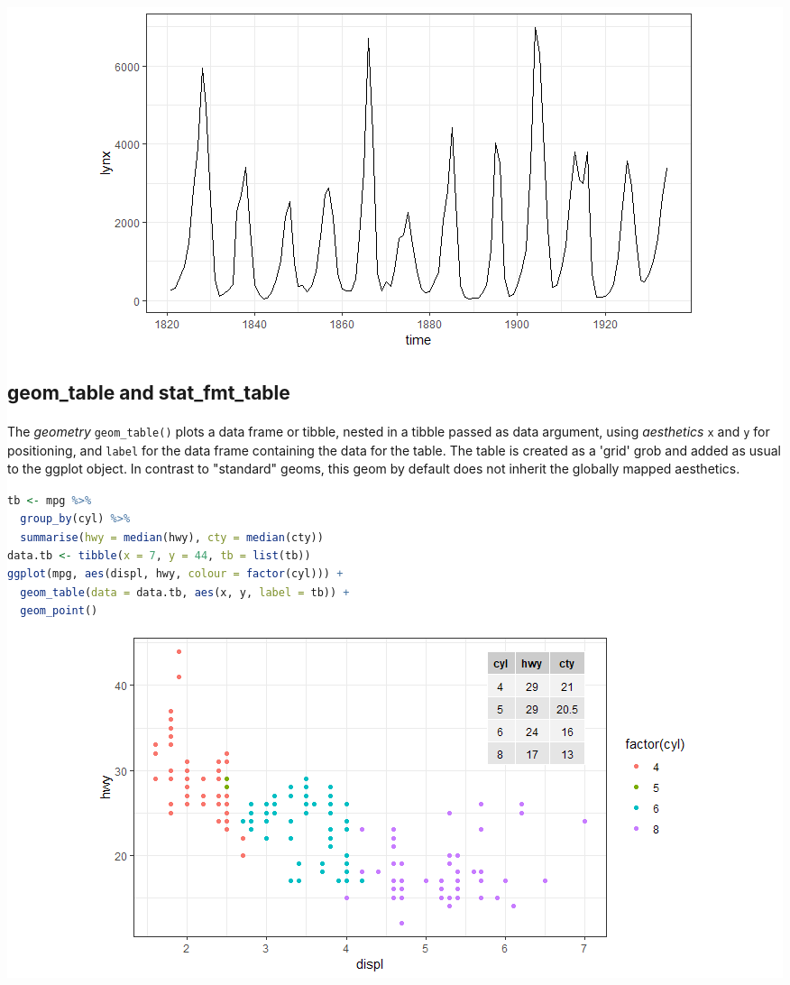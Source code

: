<img src="user-guide_files/figure-html/unnamed-chunk-5-1.png" style="display: block; margin: auto;" />

## geom_table and stat_fmt_table

The _geometry_ `geom_table()` plots a data frame or tibble, nested in a tibble passed as data
argument, using _aesthetics_ `x` and `y` for positioning, and `label` for the
data frame containing the data for the table. The table is created as a 'grid'
grob and added as usual to the ggplot object. In contrast to "standard"
geoms, this geom by default does not inherit the globally mapped aesthetics.


```r
tb <- mpg %>%
  group_by(cyl) %>%
  summarise(hwy = median(hwy), cty = median(cty))
data.tb <- tibble(x = 7, y = 44, tb = list(tb))
ggplot(mpg, aes(displ, hwy, colour = factor(cyl))) +
  geom_table(data = data.tb, aes(x, y, label = tb)) +
  geom_point() 
```

<img src="user-guide_files/figure-html/unnamed-chunk-6-1.png" style="display: block; margin: auto;" />
